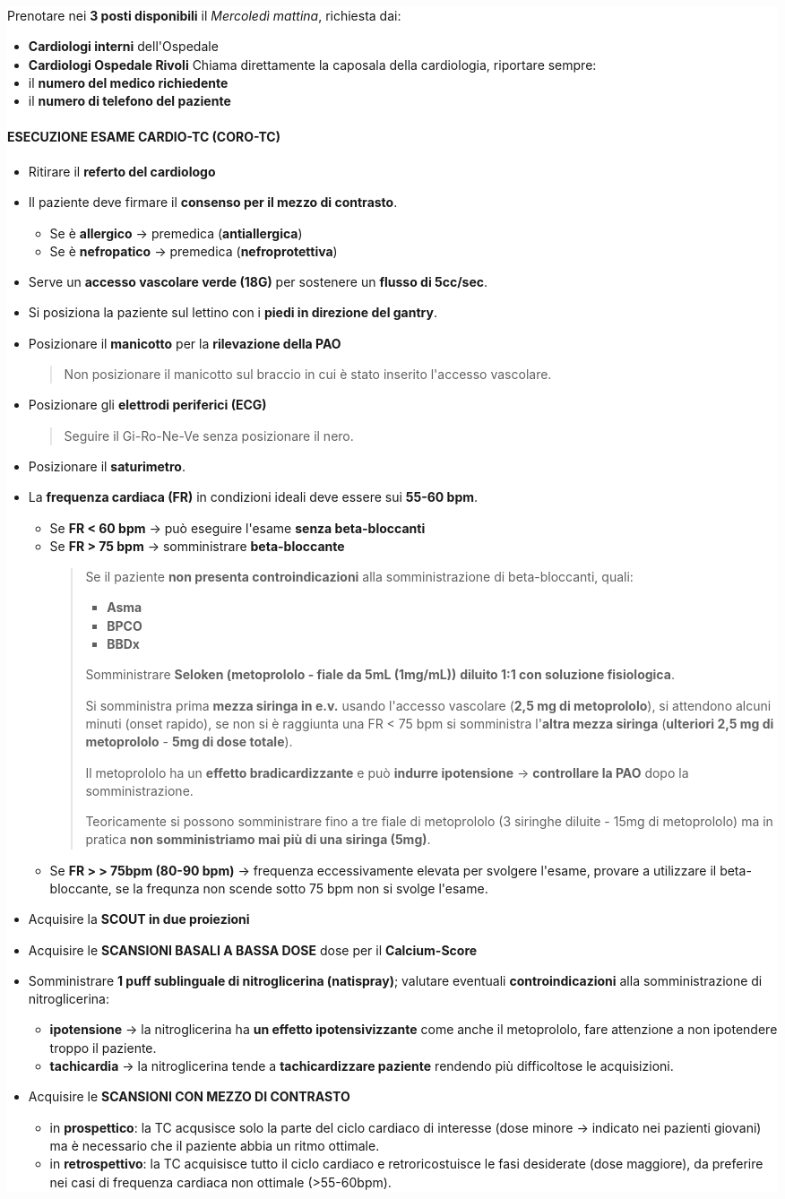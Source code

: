 Prenotare nei **3 posti disponibili** il *Mercoledì mattina*, richiesta dai:
- **Cardiologi interni** dell'Ospedale
- **Cardiologi Ospedale Rivoli**
Chiama direttamente la caposala della cardiologia, riportare sempre: 
- il **numero del medico richiedente**
- il **numero di telefono del paziente**

#### ESECUZIONE ESAME CARDIO-TC (CORO-TC)

- Ritirare il **referto del cardiologo**
- Il paziente deve firmare il **consenso per il mezzo di contrasto**.
  - Se è **allergico** &rarr; premedica (**antiallergica**) <br>
  - Se è **nefropatico** &rarr; premedica (**nefroprotettiva**)

- Serve un **accesso vascolare verde (18G)** per sostenere un **flusso di 5cc/sec**.

- Si posiziona la paziente sul lettino con i **piedi in direzione del gantry**.

- Posizionare il **manicotto** per la **rilevazione della PAO**
	> Non posizionare il manicotto sul braccio in cui è stato inserito l'accesso vascolare.

- Posizionare gli **elettrodi periferici (ECG)**
	> Seguire il Gi-Ro-Ne-Ve senza posizionare il nero.

- Posizionare il **saturimetro**.

- La **frequenza cardiaca (FR)** in condizioni ideali deve essere sui **55-60 bpm**.
  - Se **FR < 60 bpm** &rarr; può eseguire l'esame **senza beta-bloccanti**
  - Se **FR > 75 bpm** &rarr; somministrare **beta-bloccante**
	> Se il paziente **non presenta controindicazioni** alla somministrazione di beta-bloccanti, quali:
	> - **Asma**
	> - **BPCO**
	> - **BBDx**
	>
	> Somministrare **Seloken (metoprololo - fiale da 5mL (1mg/mL))** **diluito 1:1 con soluzione fisiologica**.
	> 
	>Si somministra prima **mezza siringa in e.v.** usando l'accesso vascolare (**2,5 mg di metoprololo**), si attendono alcuni minuti (onset rapido), se non si è raggiunta una FR < 75 bpm si somministra l'**altra mezza siringa** (**ulteriori 2,5 mg di metoprololo** - **5mg di dose totale**).
	>
	> Il metoprololo ha un **effetto bradicardizzante** e può **indurre ipotensione** &rarr; **controllare la PAO** dopo la somministrazione.
	>
	>Teoricamente si possono somministrare fino a tre fiale di metoprololo (3 siringhe diluite - 15mg di metoprololo) ma in pratica **non somministriamo mai più di una siringa (5mg)**.
	>
  - Se **FR > > 75bpm (80-90 bpm)** &rarr; frequenza eccessivamente elevata per svolgere l'esame, provare a utilizzare il beta-bloccante, se la frequnza non scende sotto 75 bpm non si svolge l'esame.

- Acquisire la **SCOUT in due proiezioni**
- Acquisire le **SCANSIONI BASALI A BASSA DOSE** dose per il **Calcium-Score**
- Somministrare **1 puff sublinguale di nitroglicerina (natispray)**; valutare eventuali **controindicazioni** alla somministrazione di nitroglicerina:
  - **ipotensione** &rarr; la nitroglicerina ha **un effetto ipotensivizzante** come anche il metoprololo, fare attenzione a non ipotendere troppo il paziente.
  - **tachicardia** &rarr; la nitroglicerina tende a **tachicardizzare paziente** rendendo più difficoltose le acquisizioni.
- Acquisire le **SCANSIONI CON MEZZO DI CONTRASTO**
  - in **prospettico**: la TC acqusisce solo la parte del ciclo cardiaco di interesse (dose minore &rarr; indicato nei pazienti giovani) ma è necessario che il paziente abbia un ritmo ottimale.
  - in **retrospettivo**: la TC acquisisce tutto il ciclo cardiaco e retroricostuisce le fasi desiderate (dose maggiore), da preferire nei casi di frequenza cardiaca non ottimale (>55-60bpm).
